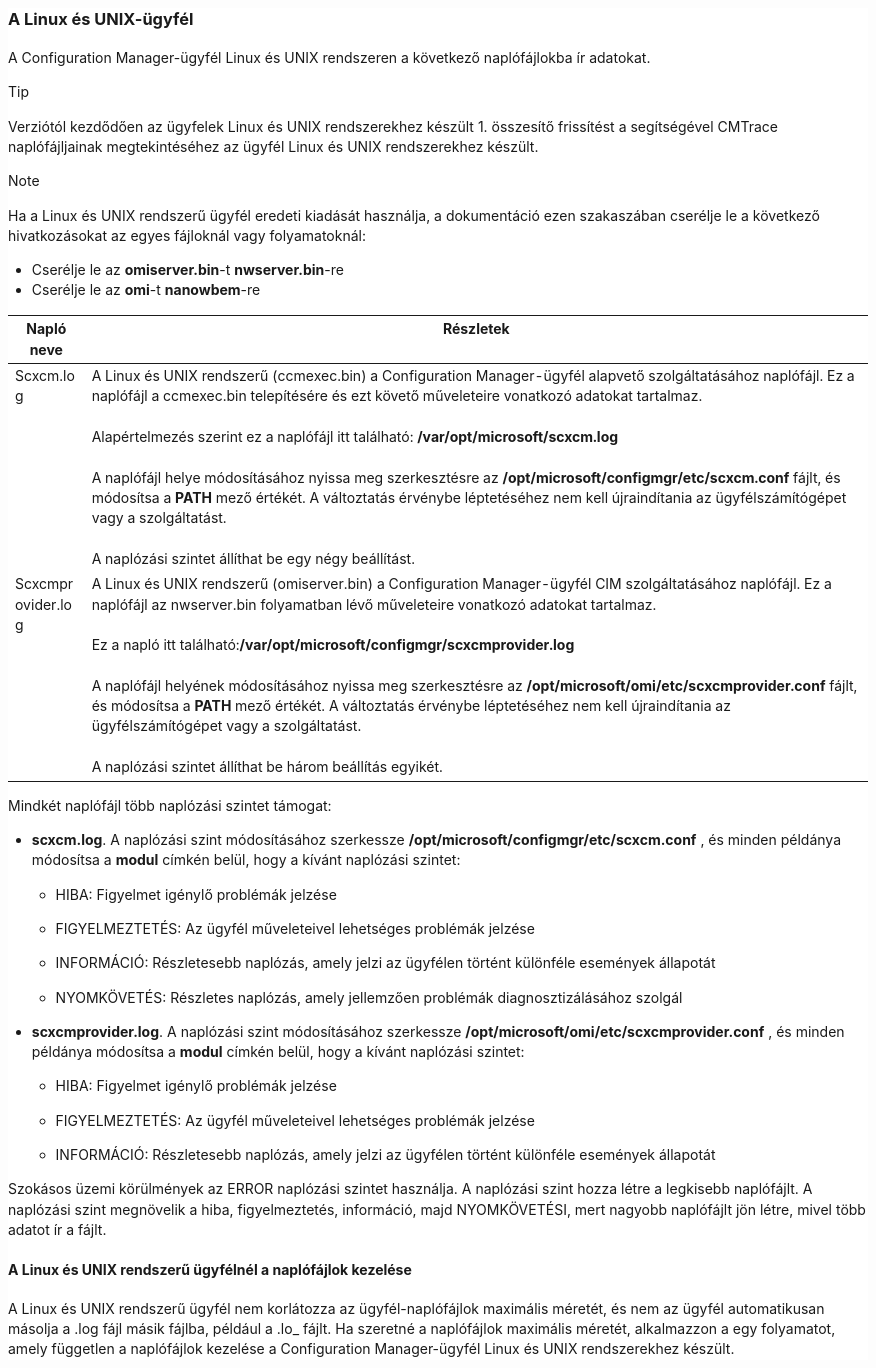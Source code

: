 ###  <a name="BKMK_LogFilesforLnU"></a>A Linux és UNIX-ügyfél  
 A Configuration Manager-ügyfél Linux és UNIX rendszeren a következő naplófájlokba ír adatokat.  

> [!TIP]  
>  Verziótól kezdődően az ügyfelek Linux és UNIX rendszerekhez készült 1. összesítő frissítést a segítségével CMTrace naplófájljainak megtekintéséhez az ügyfél Linux és UNIX rendszerekhez készült.  

> [!NOTE]  
>  Ha a Linux és UNIX rendszerű ügyfél eredeti kiadását használja, a dokumentáció ezen szakaszában cserélje le a következő hivatkozásokat az egyes fájloknál vagy folyamatoknál:  
>   
>  -   Cserélje le az **omiserver.bin**-t **nwserver.bin**-re  
> -   Cserélje le az **omi**-t **nanowbem**-re  

|Napló neve|Részletek|  
|--------------|-------------|  
|Scxcm.log|A Linux és UNIX rendszerű (ccmexec.bin) a Configuration Manager-ügyfél alapvető szolgáltatásához naplófájl. Ez a naplófájl a ccmexec.bin telepítésére és ezt követő műveleteire vonatkozó adatokat tartalmaz.<br /><br /> Alapértelmezés szerint ez a naplófájl itt található: **/var/opt/microsoft/scxcm.log**<br /><br /> A naplófájl helye módosításához nyissa meg szerkesztésre az **/opt/microsoft/configmgr/etc/scxcm.conf** fájlt, és módosítsa a **PATH** mező értékét. A változtatás érvénybe léptetéséhez nem kell újraindítania az ügyfélszámítógépet vagy a szolgáltatást.<br /><br /> A naplózási szintet állíthat be egy négy beállítást.|  
|Scxcmprovider.log|A Linux és UNIX rendszerű (omiserver.bin) a Configuration Manager-ügyfél CIM szolgáltatásához naplófájl. Ez a naplófájl az nwserver.bin folyamatban lévő műveleteire vonatkozó adatokat tartalmaz.<br /><br /> Ez a napló itt található:**/var/opt/microsoft/configmgr/scxcmprovider.log**<br /><br /> A naplófájl helyének módosításához nyissa meg szerkesztésre az **/opt/microsoft/omi/etc/scxcmprovider.conf** fájlt, és módosítsa a **PATH** mező értékét. A változtatás érvénybe léptetéséhez nem kell újraindítania az ügyfélszámítógépet vagy a szolgáltatást.<br /><br /> A naplózási szintet állíthat be három beállítás egyikét.|  

 Mindkét naplófájl több naplózási szintet támogat:  

-   **scxcm.log**. A naplózási szint módosításához szerkessze **/opt/microsoft/configmgr/etc/scxcm.conf** , és minden példánya módosítsa a **modul** címkén belül, hogy a kívánt naplózási szintet:  

    -   HIBA: Figyelmet igénylő problémák jelzése  

    -   FIGYELMEZTETÉS: Az ügyfél műveleteivel lehetséges problémák jelzése  

    -   INFORMÁCIÓ: Részletesebb naplózás, amely jelzi az ügyfélen történt különféle események állapotát  

    -   NYOMKÖVETÉS: Részletes naplózás, amely jellemzően problémák diagnosztizálásához szolgál  

-   **scxcmprovider.log**. A naplózási szint módosításához szerkessze **/opt/microsoft/omi/etc/scxcmprovider.conf** , és minden példánya módosítsa a **modul** címkén belül, hogy a kívánt naplózási szintet:  

    -   HIBA: Figyelmet igénylő problémák jelzése  

    -   FIGYELMEZTETÉS: Az ügyfél műveleteivel lehetséges problémák jelzése

    -   INFORMÁCIÓ: Részletesebb naplózás, amely jelzi az ügyfélen történt különféle események állapotát  

Szokásos üzemi körülmények az ERROR naplózási szintet használja. A naplózási szint hozza létre a legkisebb naplófájlt. A naplózási szint megnövelik a hiba, figyelmeztetés, információ, majd NYOMKÖVETÉSI, mert nagyobb naplófájlt jön létre, mivel több adatot ír a fájlt.  

####  <a name="BKMK_ManageLinuxLogs"></a>A Linux és UNIX rendszerű ügyfélnél a naplófájlok kezelése  
A Linux és UNIX rendszerű ügyfél nem korlátozza az ügyfél-naplófájlok maximális méretét, és nem az ügyfél automatikusan másolja a .log fájl másik fájlba, például a .lo_ fájlt. Ha szeretné a naplófájlok maximális méretét, alkalmazzon a egy folyamatot, amely független a naplófájlok kezelése a Configuration Manager-ügyfél Linux és UNIX rendszerekhez készült.  

